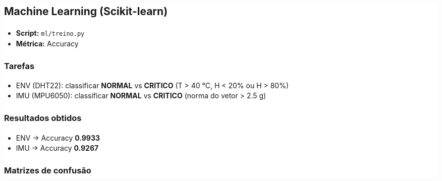 ## Machine Learning (Scikit-learn)

- **Script:** `ml/treino.py`  
- **Métrica:** Accuracy  

### Tarefas
- ENV (DHT22): classificar **NORMAL** vs **CRITICO** (T > 40 °C, H < 20% ou H > 80%)  
- IMU (MPU6050): classificar **NORMAL** vs **CRITICO** (norma do vetor > 2.5 g)  

### Resultados obtidos
- ENV → Accuracy **0.9933**  
- IMU → Accuracy **0.9267**  

### Matrizes de confusão